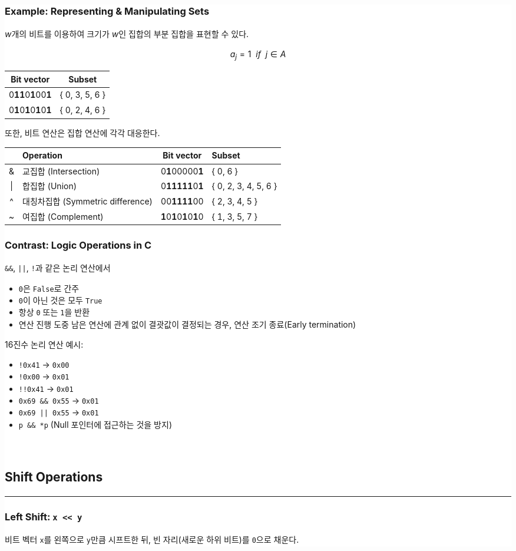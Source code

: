 ### Example: Representing & Manipulating Sets

$w$개의 비트를 이용하여 크기가 $w$인 집합의 부분 집합을 표현할 수 있다.

$$
a_j = 1 \ \ if \ \ j \in A
$$

|        Bit vector        |     Subset     |
| :----------------------: | :------------: |
|   0**11**0**1**00**1**   | { 0, 3, 5, 6 } |
| 0**1**0**1**0**1**0**1** | { 0, 2, 4, 6 } |

또한, 비트 연산은 집합 연산에 각각 대응한다.

|     | Operation                         |        Bit vector        | Subset               |
| :-: | :-------------------------------- | :----------------------: | :------------------- |
|  &  | 교집합 (Intersection)             |     0**1**00000**1**     | { 0, 6 }             |
| \|  | 합집합 (Union)                    |     0**11111**0**1**     | { 0, 2, 3, 4, 5, 6 } |
|  ^  | 대칭차집합 (Symmetric difference) |       00**1111**00       | { 2, 3, 4, 5 }       |
|  ~  | 여집합 (Complement)               | **1**0**1**0**1**0**1**0 | { 1, 3, 5, 7 }       |

### Contrast: Logic Operations in C

`&&`, `||`, `!`과 같은 논리 연산에서

- `0`은 `False`로 간주
- `0`이 아닌 것은 모두 `True`
- 항상 `0` 또는 `1`을 반환
- 연산 진행 도중 남은 연산에 관계 없이 결괏값이 결정되는 경우, 연산 조기 종료(Early termination)

16진수 논리 연산 예시:

- `!0x41` → `0x00`
- `!0x00` → `0x01`
- `!!0x41` → `0x01`
- `0x69 && 0x55` → `0x01`
- `0x69 || 0x55` → `0x01`
- `p && *p` (Null 포인터에 접근하는 것을 방지)

<br>

## Shift Operations

---

### Left Shift: `x << y`

비트 벡터 `x`를 왼쪽으로 `y`만큼 시프트한 뒤, 빈 자리(새로운 하위 비트)를 `0`으로 채운다.
